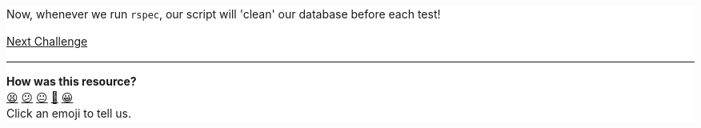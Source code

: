 Now, whenever we run `rspec`, our script will 'clean' our database before each test!

[Next Challenge](../10_creating_bookmarks.md)



---

**How was this resource?**  
[😫](https://airtable.com/shrUJ3t7KLMqVRFKR?prefill_Repository=makersacademy/course&prefill_File=bookmark_manager/walkthroughs/09.md&prefill_Sentiment=😫) [😕](https://airtable.com/shrUJ3t7KLMqVRFKR?prefill_Repository=makersacademy/course&prefill_File=bookmark_manager/walkthroughs/09.md&prefill_Sentiment=😕) [😐](https://airtable.com/shrUJ3t7KLMqVRFKR?prefill_Repository=makersacademy/course&prefill_File=bookmark_manager/walkthroughs/09.md&prefill_Sentiment=😐) [🙂](https://airtable.com/shrUJ3t7KLMqVRFKR?prefill_Repository=makersacademy/course&prefill_File=bookmark_manager/walkthroughs/09.md&prefill_Sentiment=🙂) [😀](https://airtable.com/shrUJ3t7KLMqVRFKR?prefill_Repository=makersacademy/course&prefill_File=bookmark_manager/walkthroughs/09.md&prefill_Sentiment=😀)  
Click an emoji to tell us.


